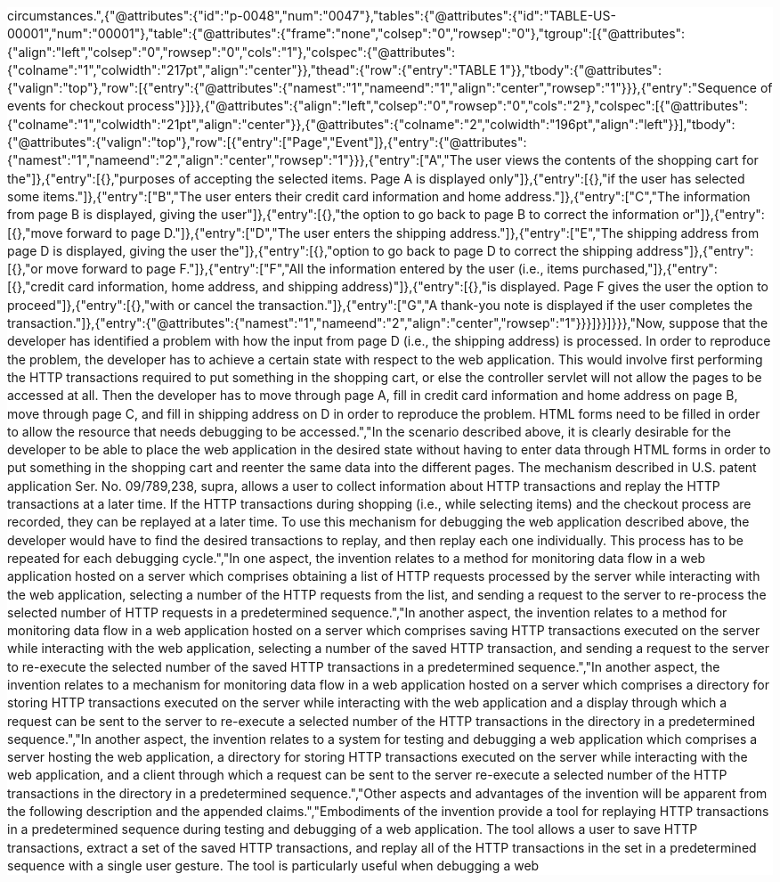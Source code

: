 circumstances.",{"@attributes":{"id":"p-0048","num":"0047"},"tables":{"@attributes":{"id":"TABLE-US-00001","num":"00001"},"table":{"@attributes":{"frame":"none","colsep":"0","rowsep":"0"},"tgroup":[{"@attributes":{"align":"left","colsep":"0","rowsep":"0","cols":"1"},"colspec":{"@attributes":{"colname":"1","colwidth":"217pt","align":"center"}},"thead":{"row":{"entry":"TABLE 1"}},"tbody":{"@attributes":{"valign":"top"},"row":[{"entry":{"@attributes":{"namest":"1","nameend":"1","align":"center","rowsep":"1"}}},{"entry":"Sequence of events for checkout process"}]}},{"@attributes":{"align":"left","colsep":"0","rowsep":"0","cols":"2"},"colspec":[{"@attributes":{"colname":"1","colwidth":"21pt","align":"center"}},{"@attributes":{"colname":"2","colwidth":"196pt","align":"left"}}],"tbody":{"@attributes":{"valign":"top"},"row":[{"entry":["Page","Event"]},{"entry":{"@attributes":{"namest":"1","nameend":"2","align":"center","rowsep":"1"}}},{"entry":["A","The user views the contents of the shopping cart for the"]},{"entry":[{},"purposes of accepting the selected items. Page A is displayed only"]},{"entry":[{},"if the user has selected some items."]},{"entry":["B","The user enters their credit card information and home address."]},{"entry":["C","The information from page B is displayed, giving the user"]},{"entry":[{},"the option to go back to page B to correct the information or"]},{"entry":[{},"move forward to page D."]},{"entry":["D","The user enters the shipping address."]},{"entry":["E","The shipping address from page D is displayed, giving the user the"]},{"entry":[{},"option to go back to page D to correct the shipping address"]},{"entry":[{},"or move forward to page F."]},{"entry":["F","All the information entered by the user (i.e., items purchased,"]},{"entry":[{},"credit card information, home address, and shipping address)"]},{"entry":[{},"is displayed. Page F gives the user the option to proceed"]},{"entry":[{},"with or cancel the transaction."]},{"entry":["G","A thank-you note is displayed if the user completes the transaction."]},{"entry":{"@attributes":{"namest":"1","nameend":"2","align":"center","rowsep":"1"}}}]}}]}}},"Now, suppose that the developer has identified a problem with how the input from page D (i.e., the shipping address) is processed. In order to reproduce the problem, the developer has to achieve a certain state with respect to the web application. This would involve first performing the HTTP transactions required to put something in the shopping cart, or else the controller servlet will not allow the pages to be accessed at all. Then the developer has to move through page A, fill in credit card information and home address on page B, move through page C, and fill in shipping address on D in order to reproduce the problem. HTML forms need to be filled in order to allow the resource that needs debugging to be accessed.","In the scenario described above, it is clearly desirable for the developer to be able to place the web application in the desired state without having to enter data through HTML forms in order to put something in the shopping cart and reenter the same data into the different pages. The mechanism described in U.S. patent application Ser. No. 09\/789,238, supra, allows a user to collect information about HTTP transactions and replay the HTTP transactions at a later time. If the HTTP transactions during shopping (i.e., while selecting items) and the checkout process are recorded, they can be replayed at a later time. To use this mechanism for debugging the web application described above, the developer would have to find the desired transactions to replay, and then replay each one individually. This process has to be repeated for each debugging cycle.","In one aspect, the invention relates to a method for monitoring data flow in a web application hosted on a server which comprises obtaining a list of HTTP requests processed by the server while interacting with the web application, selecting a number of the HTTP requests from the list, and sending a request to the server to re-process the selected number of HTTP requests in a predetermined sequence.","In another aspect, the invention relates to a method for monitoring data flow in a web application hosted on a server which comprises saving HTTP transactions executed on the server while interacting with the web application, selecting a number of the saved HTTP transaction, and sending a request to the server to re-execute the selected number of the saved HTTP transactions in a predetermined sequence.","In another aspect, the invention relates to a mechanism for monitoring data flow in a web application hosted on a server which comprises a directory for storing HTTP transactions executed on the server while interacting with the web application and a display through which a request can be sent to the server to re-execute a selected number of the HTTP transactions in the directory in a predetermined sequence.","In another aspect, the invention relates to a system for testing and debugging a web application which comprises a server hosting the web application, a directory for storing HTTP transactions executed on the server while interacting with the web application, and a client through which a request can be sent to the server re-execute a selected number of the HTTP transactions in the directory in a predetermined sequence.","Other aspects and advantages of the invention will be apparent from the following description and the appended claims.","Embodiments of the invention provide a tool for replaying HTTP transactions in a predetermined sequence during testing and debugging of a web application. The tool allows a user to save HTTP transactions, extract a set of the saved HTTP transactions, and replay all of the HTTP transactions in the set in a predetermined sequence with a single user gesture. The tool is particularly useful when debugging a web